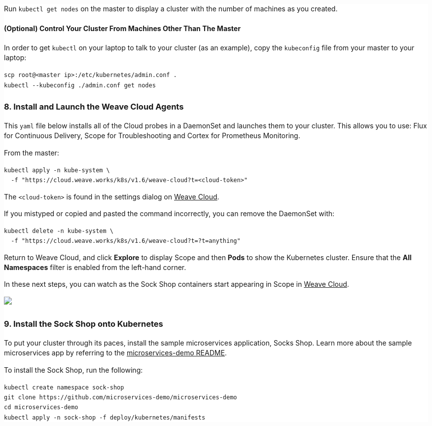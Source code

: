Run `kubectl get nodes` on the master to display a cluster with the number of machines as you created.

#### (Optional) Control Your Cluster From Machines Other Than The Master

In order to get `kubectl` on your laptop to talk to your cluster (as an example), copy the `kubeconfig` file from your master to your laptop:

~~~
scp root@<master ip>:/etc/kubernetes/admin.conf .
kubectl --kubeconfig ./admin.conf get nodes
~~~

### **8. Install and Launch the Weave Cloud Agents**

 This `yaml` file below installs all of the Cloud probes in a DaemonSet and launches them to your cluster. This allows you to use: Flux for Continuous Delivery, Scope for Troubleshooting and Cortex for Prometheus Monitoring.

From the master:

~~~
kubectl apply -n kube-system \
  -f "https://cloud.weave.works/k8s/v1.6/weave-cloud?t=<cloud-token>"
~~~

The `<cloud-token>` is found in the settings dialog on [Weave Cloud](https://cloud.weave.works/).

If you mistyped or copied and pasted the command incorrectly, you can remove the DaemonSet with:

~~~
kubectl delete -n kube-system \
  -f "https://cloud.weave.works/k8s/v1.6/weave-cloud?t=?t=anything"
~~~

Return to Weave Cloud, and click **Explore** to display Scope and then **Pods** to show the Kubernetes cluster. Ensure that the **All Namespaces** filter is enabled from the left-hand corner.

In these next steps, you can watch as the Sock Shop containers start appearing in Scope in [Weave Cloud](https://cloud.weave.works/).


<img src="images/kubernetes-weave-cloud-3-1.png" style="width:100%;" />

### **9. Install the Sock Shop onto Kubernetes**

To put your cluster through its paces, install the sample microservices application, Socks Shop. Learn more about the sample microservices app by referring to the [microservices-demo README](https://github.com/microservices-demo/microservices-demo).

To install the Sock Shop, run the following:

~~~
kubectl create namespace sock-shop
git clone https://github.com/microservices-demo/microservices-demo
cd microservices-demo
kubectl apply -n sock-shop -f deploy/kubernetes/manifests
~~~
